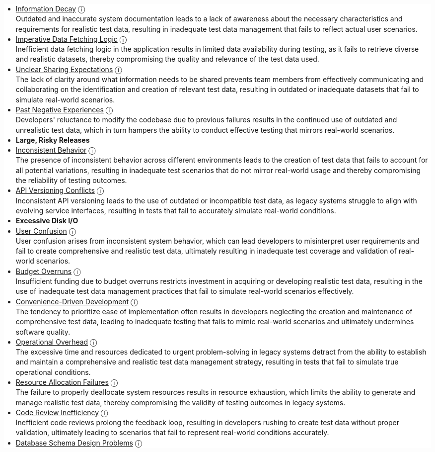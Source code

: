 - [Information Decay](information-decay.md) <span class="info-tooltip" title="Confidence: 0.392, Strength: 0.810">ⓘ</span>
<br/>  Outdated and inaccurate system documentation leads to a lack of awareness about the necessary characteristics and requirements for realistic test data, resulting in inadequate test data management that fails to reflect actual user scenarios.
- [Imperative Data Fetching Logic](imperative-data-fetching-logic.md) <span class="info-tooltip" title="Confidence: 0.392, Strength: 0.866">ⓘ</span>
<br/>  Inefficient data fetching logic in the application results in limited data availability during testing, as it fails to retrieve diverse and realistic datasets, thereby compromising the quality and relevance of the test data used.
- [Unclear Sharing Expectations](unclear-sharing-expectations.md) <span class="info-tooltip" title="Confidence: 0.392, Strength: 0.909">ⓘ</span>
<br/>  The lack of clarity around what information needs to be shared prevents team members from effectively communicating and collaborating on the identification and creation of relevant test data, resulting in outdated or inadequate datasets that fail to simulate real-world scenarios.
- [Past Negative Experiences](past-negative-experiences.md) <span class="info-tooltip" title="Confidence: 0.391, Strength: 0.826">ⓘ</span>
<br/>  Developers' reluctance to modify the codebase due to previous failures results in the continued use of outdated and unrealistic test data, which in turn hampers the ability to conduct effective testing that mirrors real-world scenarios.
- **Large, Risky Releases**
- [Inconsistent Behavior](inconsistent-behavior.md) <span class="info-tooltip" title="Confidence: 0.383, Strength: 0.910">ⓘ</span>
<br/>  The presence of inconsistent behavior across different environments leads to the creation of test data that fails to account for all potential variations, resulting in inadequate test scenarios that do not mirror real-world usage and thereby compromising the reliability of testing outcomes.
- [API Versioning Conflicts](api-versioning-conflicts.md) <span class="info-tooltip" title="Confidence: 0.381, Strength: 0.876">ⓘ</span>
<br/>  Inconsistent API versioning leads to the use of outdated or incompatible test data, as legacy systems struggle to align with evolving service interfaces, resulting in tests that fail to accurately simulate real-world conditions.
- **Excessive Disk I/O**
- [User Confusion](user-confusion.md) <span class="info-tooltip" title="Confidence: 0.378, Strength: 0.909">ⓘ</span>
<br/>  User confusion arises from inconsistent system behavior, which can lead developers to misinterpret user requirements and fail to create comprehensive and realistic test data, ultimately resulting in inadequate test coverage and validation of real-world scenarios.
- [Budget Overruns](budget-overruns.md) <span class="info-tooltip" title="Confidence: 0.377, Strength: 0.950">ⓘ</span>
<br/>  Insufficient funding due to budget overruns restricts investment in acquiring or developing realistic test data, resulting in the use of inadequate test data management practices that fail to simulate real-world scenarios effectively.
- [Convenience-Driven Development](convenience-driven-development.md) <span class="info-tooltip" title="Confidence: 0.376, Strength: 0.831">ⓘ</span>
<br/>  The tendency to prioritize ease of implementation often results in developers neglecting the creation and maintenance of comprehensive test data, leading to inadequate testing that fails to mimic real-world scenarios and ultimately undermines software quality.
- [Operational Overhead](operational-overhead.md) <span class="info-tooltip" title="Confidence: 0.376, Strength: 0.820">ⓘ</span>
<br/>  The excessive time and resources dedicated to urgent problem-solving in legacy systems detract from the ability to establish and maintain a comprehensive and realistic test data management strategy, resulting in tests that fail to simulate true operational conditions.
- [Resource Allocation Failures](resource-allocation-failures.md) <span class="info-tooltip" title="Confidence: 0.375, Strength: 0.840">ⓘ</span>
<br/>  The failure to properly deallocate system resources results in resource exhaustion, which limits the ability to generate and manage realistic test data, thereby compromising the validity of testing outcomes in legacy systems.
- [Code Review Inefficiency](code-review-inefficiency.md) <span class="info-tooltip" title="Confidence: 0.374, Strength: 0.844">ⓘ</span>
<br/>  Inefficient code reviews prolong the feedback loop, resulting in developers rushing to create test data without proper validation, ultimately leading to scenarios that fail to represent real-world conditions accurately.
- [Database Schema Design Problems](database-schema-design-problems.md) <span class="info-tooltip" title="Confidence: 0.371, Strength: 0.879">ⓘ</span>